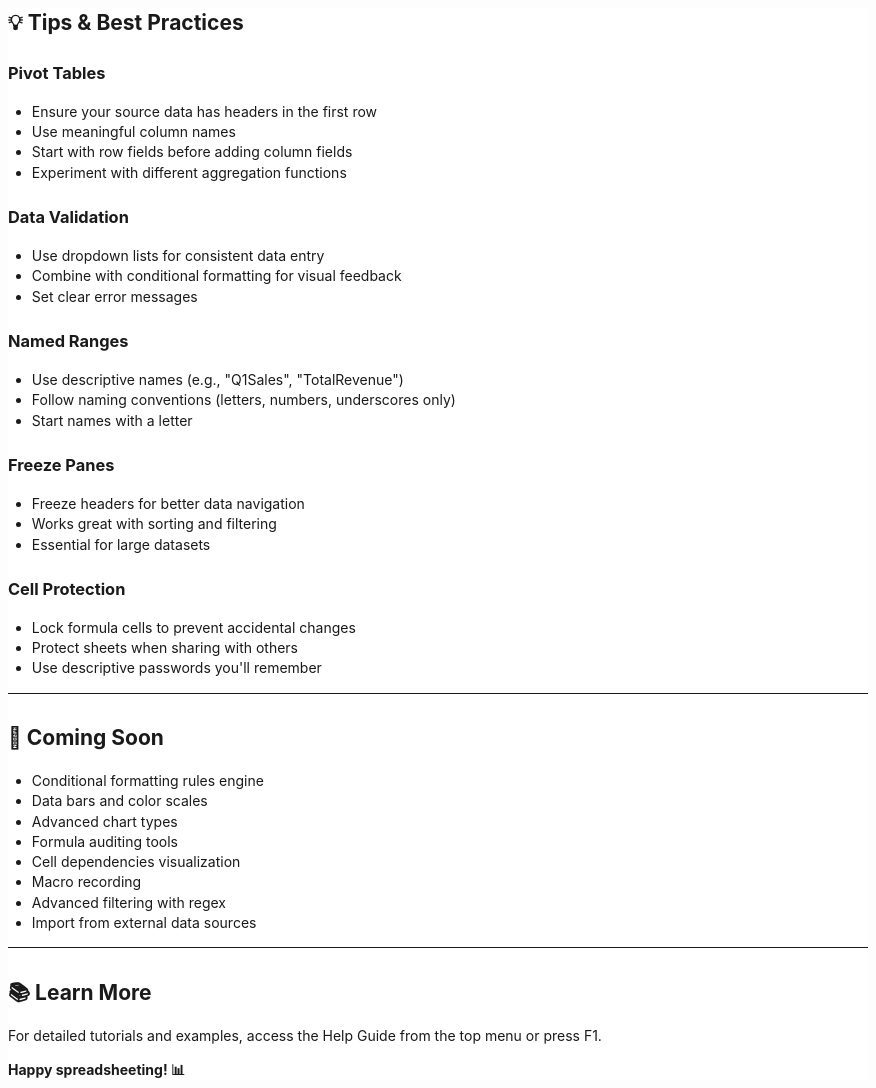 
## 💡 Tips & Best Practices

### Pivot Tables
- Ensure your source data has headers in the first row
- Use meaningful column names
- Start with row fields before adding column fields
- Experiment with different aggregation functions

### Data Validation
- Use dropdown lists for consistent data entry
- Combine with conditional formatting for visual feedback
- Set clear error messages

### Named Ranges
- Use descriptive names (e.g., "Q1Sales", "TotalRevenue")
- Follow naming conventions (letters, numbers, underscores only)
- Start names with a letter

### Freeze Panes
- Freeze headers for better data navigation
- Works great with sorting and filtering
- Essential for large datasets

### Cell Protection
- Lock formula cells to prevent accidental changes
- Protect sheets when sharing with others
- Use descriptive passwords you'll remember

---

## 🚀 Coming Soon

- Conditional formatting rules engine
- Data bars and color scales
- Advanced chart types
- Formula auditing tools
- Cell dependencies visualization
- Macro recording
- Advanced filtering with regex
- Import from external data sources

---

## 📚 Learn More

For detailed tutorials and examples, access the Help Guide from the top menu or press F1.

**Happy spreadsheeting! 📊**